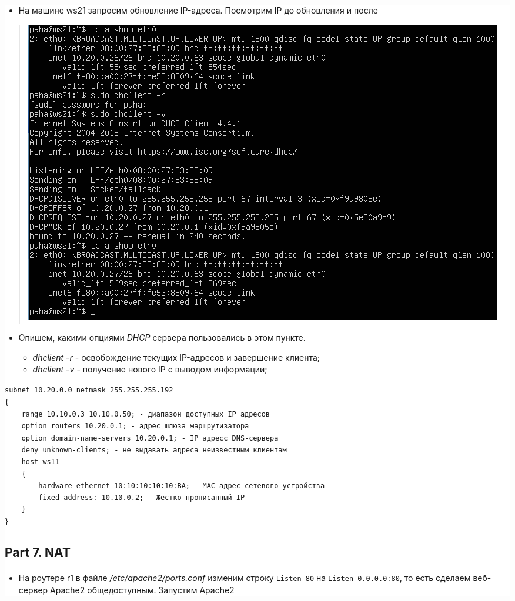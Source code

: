 - На машине ws21 запросим обновление IP-адреса. Посмотрим IP до обновления и после
> ![sroute](images/part6-10.png)

- Опишем, какими опциями *DHCP* сервера пользовались в этом пункте.

  - *dhclient -r* - освобождение текущих IP-адресов и завершение клиента;
  - *dhclient -v* - получение нового IP с выводом информации;

```shell
subnet 10.20.0.0 netmask 255.255.255.192
{
    range 10.10.0.3 10.10.0.50; - диапазон доступных IP адресов
    option routers 10.20.0.1; - адрес шлюза маршрутизатора
    option domain-name-servers 10.20.0.1; - IP адресс DNS-сервера
    deny unknown-clients; - не выдавать адреса неизвестным клиентам
    host ws11
    {
        hardware ethernet 10:10:10:10:10:BA; - MAC-адрес сетевого устройства
        fixed-address: 10.10.0.2; - Жестко прописанный IP
    }
}
```

## Part 7. **NAT**

- На роутере r1 в файле */etc/apache2/ports.conf* изменим строку `Listen 80` на `Listen 0.0.0.0:80`, то есть сделаем веб-сервер Apache2 общедоступным. Запустим Apache2